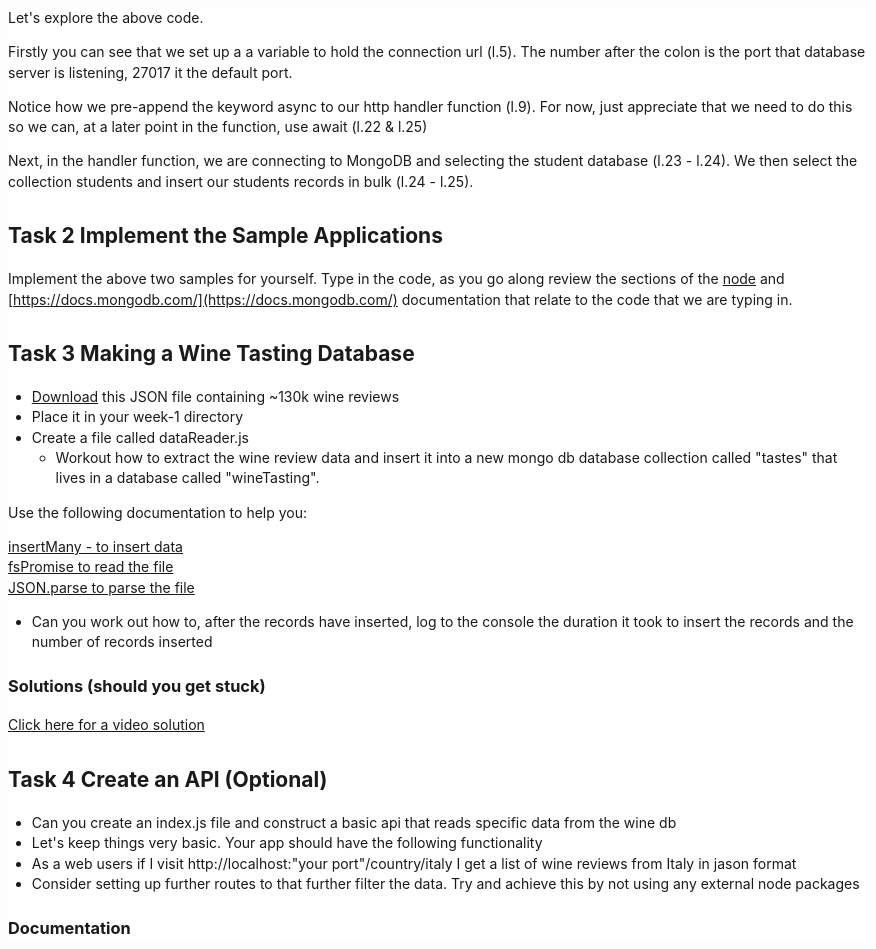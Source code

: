 Let's explore the above code.

Firstly you can see that we set up a a variable to hold the connection url (l.5). The number after the colon is the port that database server is listening, 27017 it the default port.

Notice how we pre-append the keyword async to our http handler function (l.9). For now, just appreciate that we need to do this so we can, at a later point in the function, use await (l.22 & l.25)

Next, in the handler function, we are connecting to MongoDB and selecting the student database (l.23 - l.24). We then select the collection students and insert our students records in bulk (l.24 - l.25).

## Task 2 Implement the Sample Applications

Implement the above two samples for yourself. Type in the code, as you go along review the sections of the [node](https://nodejs.org/en/docs/) and [https://docs.mongodb.com/](https://docs.mongodb.com/) documentation that relate to the code that we are typing in.

## Task 3 Making a Wine Tasting Database

- [Download](https://www.kaggle.com/zynicide/wine-reviews) this JSON file containing ~130k wine reviews
- Place it in your week-1 directory
- Create a file called dataReader.js
  - Workout how to extract the wine review data and insert it into a new mongo db database collection called "tastes" that lives in a database called "wineTasting".

Use the following documentation to help you:

[insertMany - to insert data ](https://docs.mongodb.com/manual/reference/method/db.collection.insertMany/)  
[fsPromise to read the file](https://devdocs.io/node/fs#fs_fspromises_readfile_path_options)  
[JSON.parse to parse the file](https://devdocs.io/javascript/global_objects/json/parse)

- Can you work out how to, after the records have inserted, log to the console the duration it took to insert the records and the number of records inserted

### Solutions (should you get stuck)

[Click here for a video solution](https://solent.cloud.panopto.eu/Panopto/Pages/Embed.aspx?id=7d0de931-fe1a-4c2f-a6c9-ac4d009b4d89&autoplay=false&offerviewer=true&showtitle=true&showbrand=false&start=0&interactivity=all)

## Task 4 Create an API (Optional)

- Can you create an index.js file and construct a basic api that reads specific data
  from the wine db
- Let's keep things very basic. Your app should have the following functionality
- As a web users if I visit http://localhost:"your port"/country/italy I get a list of wine reviews from Italy in jason format
- Consider setting up further routes to that further filter the data. Try and achieve this by not using any external node packages

### Documentation
